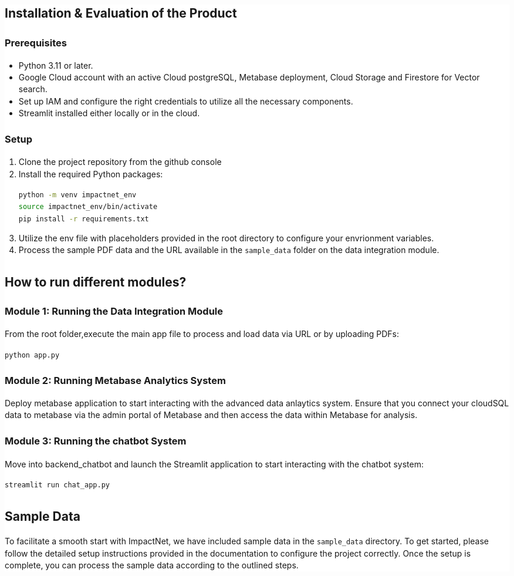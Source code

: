 ## Installation & Evaluation of the Product

### Prerequisites

- Python 3.11 or later.
- Google Cloud account with an active Cloud postgreSQL, Metabase deployment, Cloud Storage and Firestore for Vector search.
- Set up IAM and configure the right credentials to utilize all the necessary components.
- Streamlit installed either locally or in the cloud.

### Setup
 
1. Clone the project repository from the github console
2. Install the required Python packages:
    ```bash
    python -m venv impactnet_env
    source impactnet_env/bin/activate
    pip install -r requirements.txt
    ```
3. Utilize the env file with placeholders provided in the root directory to configure your envrionment variables.
4. Process the sample PDF data and the URL available in the `sample_data` folder on the data integration module.

## How to run different modules?

### Module 1: Running the Data Integration Module

From the root folder,execute the main app file to process and load data via URL or by uploading PDFs:

```bash
python app.py
```
### Module 2: Running Metabase Analytics System

Deploy metabase application to start interacting with the advanced data anlaytics system. Ensure that you connect your cloudSQL data to metabase via the admin portal of Metabase and then access the data within Metabase for analysis.

### Module 3: Running the chatbot System

Move into backend_chatbot and launch the Streamlit application to start interacting with the chatbot system:

```bash
streamlit run chat_app.py
```
## Sample Data

To facilitate a smooth start with ImpactNet, we have included sample data in the `sample_data` directory. To get started, please follow the detailed setup instructions provided in the documentation to configure the project correctly. Once the setup is complete, you can process the sample data according to the outlined steps.

